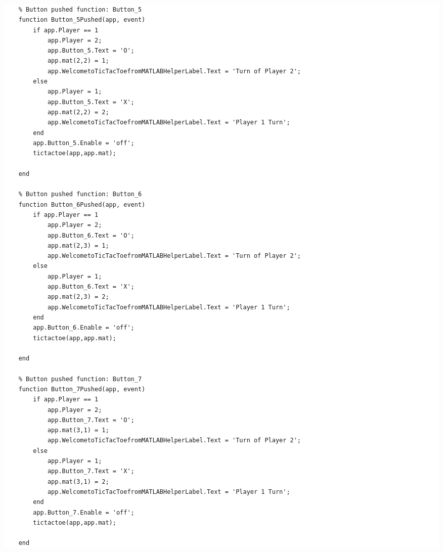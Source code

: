         % Button pushed function: Button_5
        function Button_5Pushed(app, event)
            if app.Player == 1
                app.Player = 2;
                app.Button_5.Text = 'O';
                app.mat(2,2) = 1;
                app.WelcometoTicTacToefromMATLABHelperLabel.Text = 'Turn of Player 2';
            else
                app.Player = 1;
                app.Button_5.Text = 'X';
                app.mat(2,2) = 2;
                app.WelcometoTicTacToefromMATLABHelperLabel.Text = 'Player 1 Turn';
            end
            app.Button_5.Enable = 'off';
            tictactoe(app,app.mat);
            
        end

        % Button pushed function: Button_6
        function Button_6Pushed(app, event)
            if app.Player == 1
                app.Player = 2;
                app.Button_6.Text = 'O';
                app.mat(2,3) = 1;
                app.WelcometoTicTacToefromMATLABHelperLabel.Text = 'Turn of Player 2';
            else
                app.Player = 1;
                app.Button_6.Text = 'X';
                app.mat(2,3) = 2;
                app.WelcometoTicTacToefromMATLABHelperLabel.Text = 'Player 1 Turn';
            end
            app.Button_6.Enable = 'off';
            tictactoe(app,app.mat);
            
        end

        % Button pushed function: Button_7
        function Button_7Pushed(app, event)
            if app.Player == 1
                app.Player = 2;
                app.Button_7.Text = 'O';
                app.mat(3,1) = 1;
                app.WelcometoTicTacToefromMATLABHelperLabel.Text = 'Turn of Player 2';
            else
                app.Player = 1;
                app.Button_7.Text = 'X';
                app.mat(3,1) = 2;
                app.WelcometoTicTacToefromMATLABHelperLabel.Text = 'Player 1 Turn';
            end
            app.Button_7.Enable = 'off';
            tictactoe(app,app.mat);
            
        end
